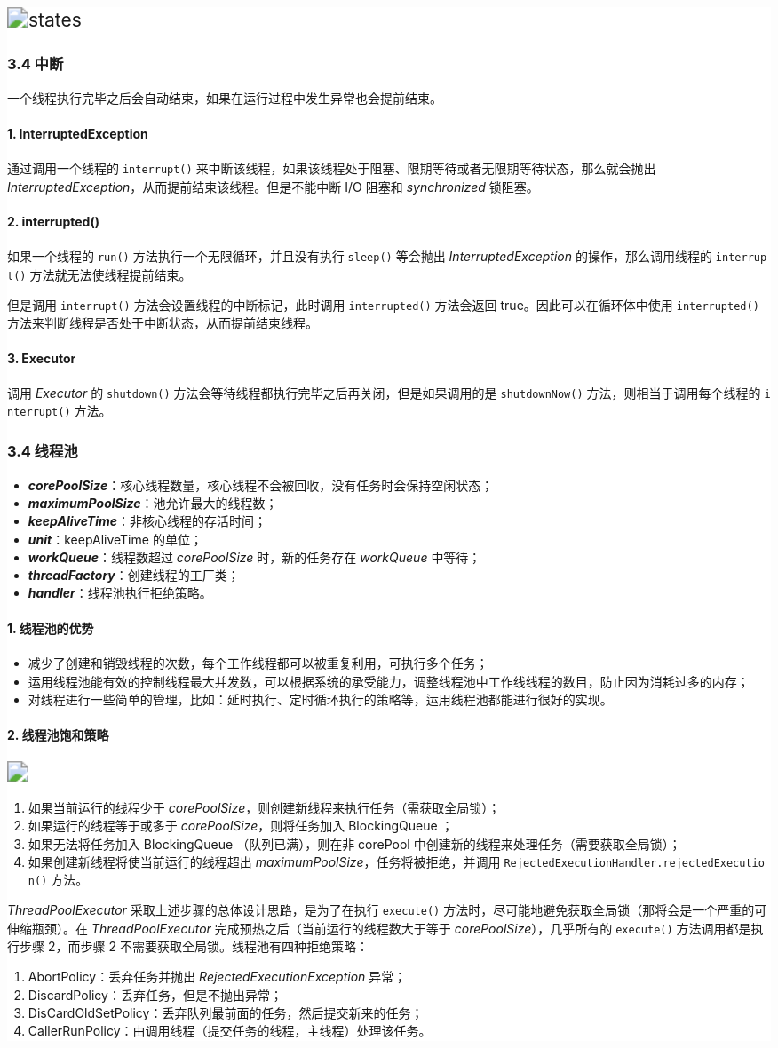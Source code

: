 <img src="https://qttblog.oss-cn-hangzhou.aliyuncs.com/after9.9/state-machine-example-java-6-thread-states.png" alt="states" style="zoom:150%;" />

### 3.4 中断

一个线程执行完毕之后会自动结束，如果在运行过程中发生异常也会提前结束。

#### 1. InterruptedException

通过调用一个线程的 `interrupt()` 来中断该线程，如果该线程处于阻塞、限期等待或者无限期等待状态，那么就会抛出 *InterruptedException*，从而提前结束该线程。但是不能中断 I/O 阻塞和 *synchronized* 锁阻塞。

#### 2. interrupted()

如果一个线程的 `run()` 方法执行一个无限循环，并且没有执行 `sleep()` 等会抛出 *InterruptedException* 的操作，那么调用线程的 `interrupt()` 方法就无法使线程提前结束。

但是调用 `interrupt()` 方法会设置线程的中断标记，此时调用 `interrupted()` 方法会返回 true。因此可以在循环体中使用 `interrupted()` 方法来判断线程是否处于中断状态，从而提前结束线程。

#### 3. Executor

调用 *Executor* 的 `shutdown()` 方法会等待线程都执行完毕之后再关闭，但是如果调用的是 `shutdownNow()` 方法，则相当于调用每个线程的 `interrupt()` 方法。

### 3.4 线程池

* ***corePoolSize***：核心线程数量，核心线程不会被回收，没有任务时会保持空闲状态；
* ***maximumPoolSize***：池允许最大的线程数；
* ***keepAliveTime***：非核心线程的存活时间；
* ***unit***：keepAliveTime 的单位；
* ***workQueue***：线程数超过 *corePoolSize* 时，新的任务存在 *workQueue* 中等待；
* ***threadFactory***：创建线程的工厂类；
* ***handler***：线程池执行拒绝策略。

#### 1. 线程池的优势

* 减少了创建和销毁线程的次数，每个工作线程都可以被重复利用，可执行多个任务；
* 运用线程池能有效的控制线程最大并发数，可以根据系统的承受能力，调整线程池中工作线线程的数目，防止因为消耗过多的内存；
* 对线程进行一些简单的管理，比如：延时执行、定时循环执行的策略等，运用线程池都能进行很好的实现。

#### 2. 线程池饱和策略

<img src="https://qttblog.oss-cn-hangzhou.aliyuncs.com/june/concurconcurency2.png" style="zoom:150%;" />

1. 如果当前运行的线程少于 *corePoolSize*，则创建新线程来执行任务（需获取全局锁）；
2. 如果运行的线程等于或多于 *corePoolSize*，则将任务加入 BlockingQueue ；
3. 如果无法将任务加入 BlockingQueue （队列已满），则在非 corePool 中创建新的线程来处理任务（需要获取全局锁）；
4. 如果创建新线程将使当前运行的线程超出 *maximumPoolSize*，任务将被拒绝，并调用 `RejectedExecutionHandler.rejectedExecution()` 方法。

*ThreadPoolExecutor* 采取上述步骤的总体设计思路，是为了在执行 `execute()` 方法时，尽可能地避免获取全局锁（那将会是一个严重的可伸缩瓶颈）。在 *ThreadPoolExecutor* 完成预热之后（当前运行的线程数大于等于 *corePoolSize*），几乎所有的 `execute()` 方法调用都是执行步骤 2，而步骤 2 不需要获取全局锁。线程池有四种拒绝策略：

1. AbortPolicy：丢弃任务并抛出 *RejectedExecutionException* 异常；
2. DiscardPolicy：丢弃任务，但是不抛出异常；
3. DisCardOldSetPolicy：丢弃队列最前面的任务，然后提交新来的任务；
4. CallerRunPolicy：由调用线程（提交任务的线程，主线程）处理该任务。
